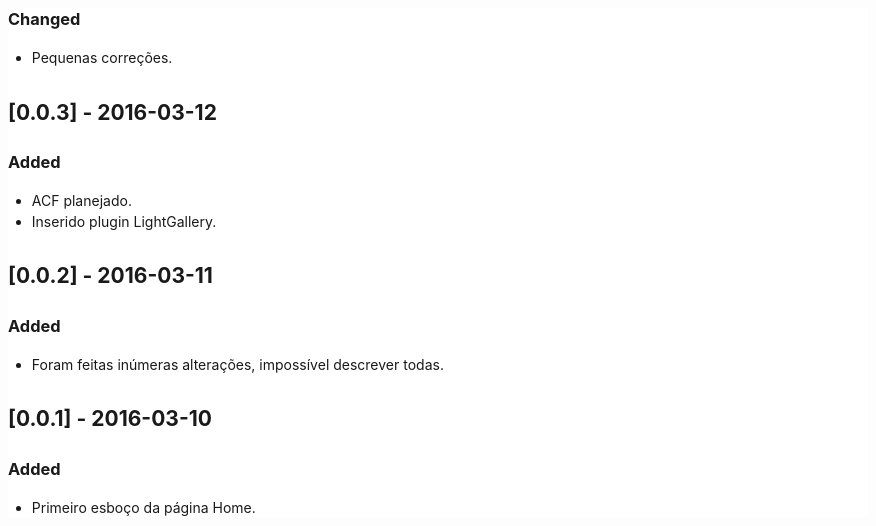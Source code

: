 ### Changed
- Pequenas correções.

## [0.0.3] - 2016-03-12
### Added
- ACF planejado.
- Inserido plugin LightGallery.

## [0.0.2] - 2016-03-11
### Added
- Foram feitas inúmeras alterações, impossível descrever todas.

## [0.0.1] - 2016-03-10
### Added
- Primeiro esboço da página Home.
